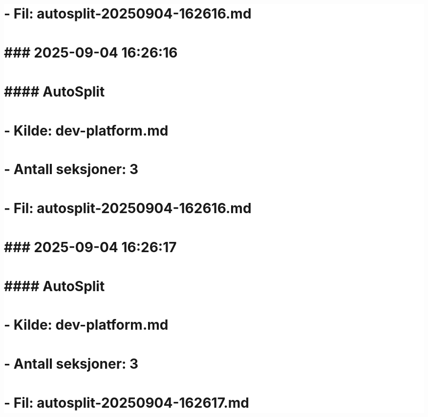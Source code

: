 # \- Fil: autosplit-20250904-162616.md

#

#

#

#

# \### 2025-09-04 16:26:16

# \#### AutoSplit

# \- Kilde: dev-platform.md

# \- Antall seksjoner: 3

# \- Fil: autosplit-20250904-162616.md

#

#

#

#

# \### 2025-09-04 16:26:17

# \#### AutoSplit

# \- Kilde: dev-platform.md

# \- Antall seksjoner: 3

# \- Fil: autosplit-20250904-162617.md

#

#

#
